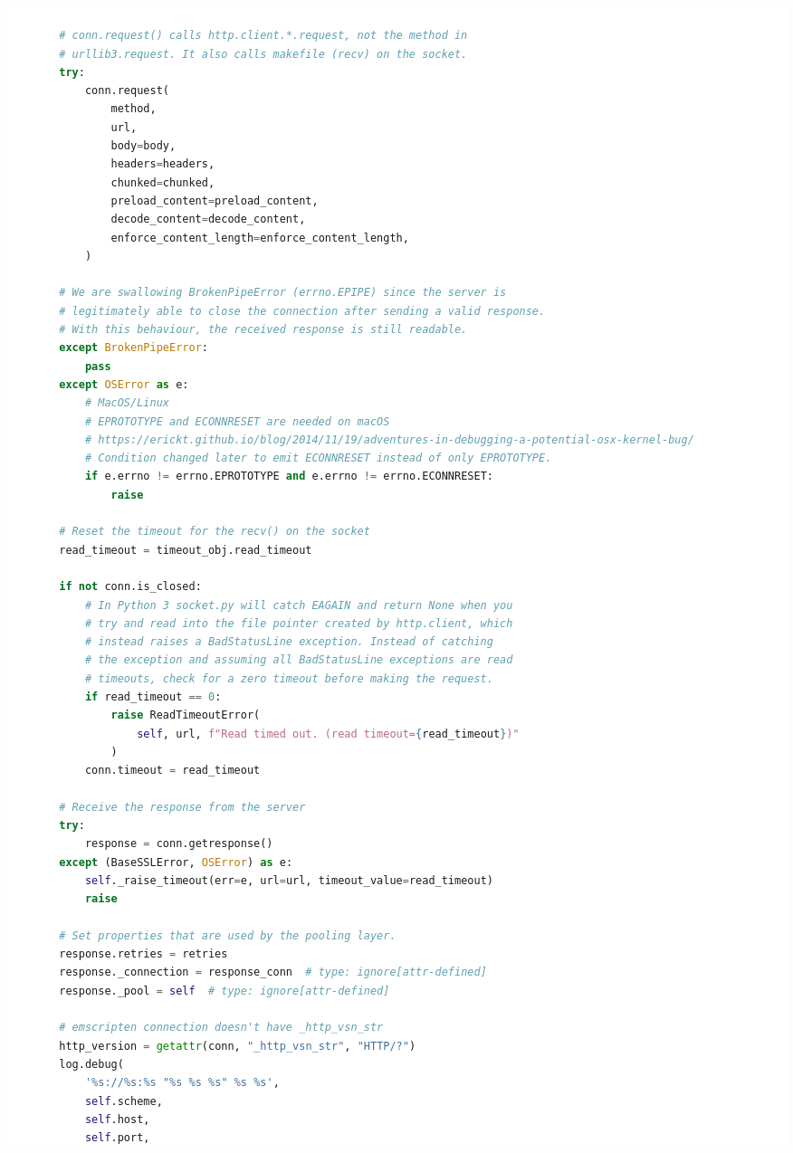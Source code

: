 ```python

        # conn.request() calls http.client.*.request, not the method in
        # urllib3.request. It also calls makefile (recv) on the socket.
        try:
            conn.request(
                method,
                url,
                body=body,
                headers=headers,
                chunked=chunked,
                preload_content=preload_content,
                decode_content=decode_content,
                enforce_content_length=enforce_content_length,
            )

        # We are swallowing BrokenPipeError (errno.EPIPE) since the server is
        # legitimately able to close the connection after sending a valid response.
        # With this behaviour, the received response is still readable.
        except BrokenPipeError:
            pass
        except OSError as e:
            # MacOS/Linux
            # EPROTOTYPE and ECONNRESET are needed on macOS
            # https://erickt.github.io/blog/2014/11/19/adventures-in-debugging-a-potential-osx-kernel-bug/
            # Condition changed later to emit ECONNRESET instead of only EPROTOTYPE.
            if e.errno != errno.EPROTOTYPE and e.errno != errno.ECONNRESET:
                raise

        # Reset the timeout for the recv() on the socket
        read_timeout = timeout_obj.read_timeout

        if not conn.is_closed:
            # In Python 3 socket.py will catch EAGAIN and return None when you
            # try and read into the file pointer created by http.client, which
            # instead raises a BadStatusLine exception. Instead of catching
            # the exception and assuming all BadStatusLine exceptions are read
            # timeouts, check for a zero timeout before making the request.
            if read_timeout == 0:
                raise ReadTimeoutError(
                    self, url, f"Read timed out. (read timeout={read_timeout})"
                )
            conn.timeout = read_timeout

        # Receive the response from the server
        try:
            response = conn.getresponse()
        except (BaseSSLError, OSError) as e:
            self._raise_timeout(err=e, url=url, timeout_value=read_timeout)
            raise

        # Set properties that are used by the pooling layer.
        response.retries = retries
        response._connection = response_conn  # type: ignore[attr-defined]
        response._pool = self  # type: ignore[attr-defined]

        # emscripten connection doesn't have _http_vsn_str
        http_version = getattr(conn, "_http_vsn_str", "HTTP/?")
        log.debug(
            '%s://%s:%s "%s %s %s" %s %s',
            self.scheme,
            self.host,
            self.port,
```
